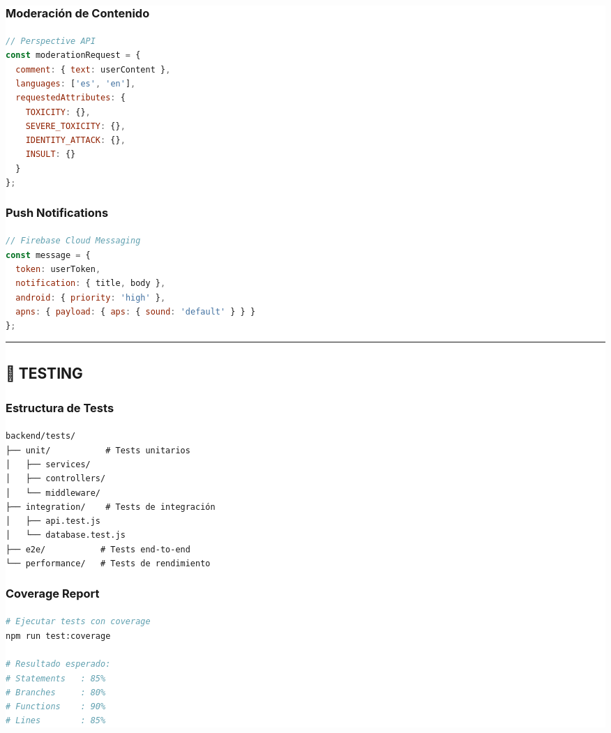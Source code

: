### Moderación de Contenido
```javascript
// Perspective API
const moderationRequest = {
  comment: { text: userContent },
  languages: ['es', 'en'],
  requestedAttributes: {
    TOXICITY: {},
    SEVERE_TOXICITY: {},
    IDENTITY_ATTACK: {},
    INSULT: {}
  }
};
```

### Push Notifications
```javascript
// Firebase Cloud Messaging
const message = {
  token: userToken,
  notification: { title, body },
  android: { priority: 'high' },
  apns: { payload: { aps: { sound: 'default' } } }
};
```

---

## 🧪 TESTING

### Estructura de Tests
```
backend/tests/
├── unit/           # Tests unitarios
│   ├── services/
│   ├── controllers/
│   └── middleware/
├── integration/    # Tests de integración
│   ├── api.test.js
│   └── database.test.js
├── e2e/           # Tests end-to-end
└── performance/   # Tests de rendimiento
```

### Coverage Report
```bash
# Ejecutar tests con coverage
npm run test:coverage

# Resultado esperado:
# Statements   : 85%
# Branches     : 80%
# Functions    : 90%
# Lines        : 85%
```
